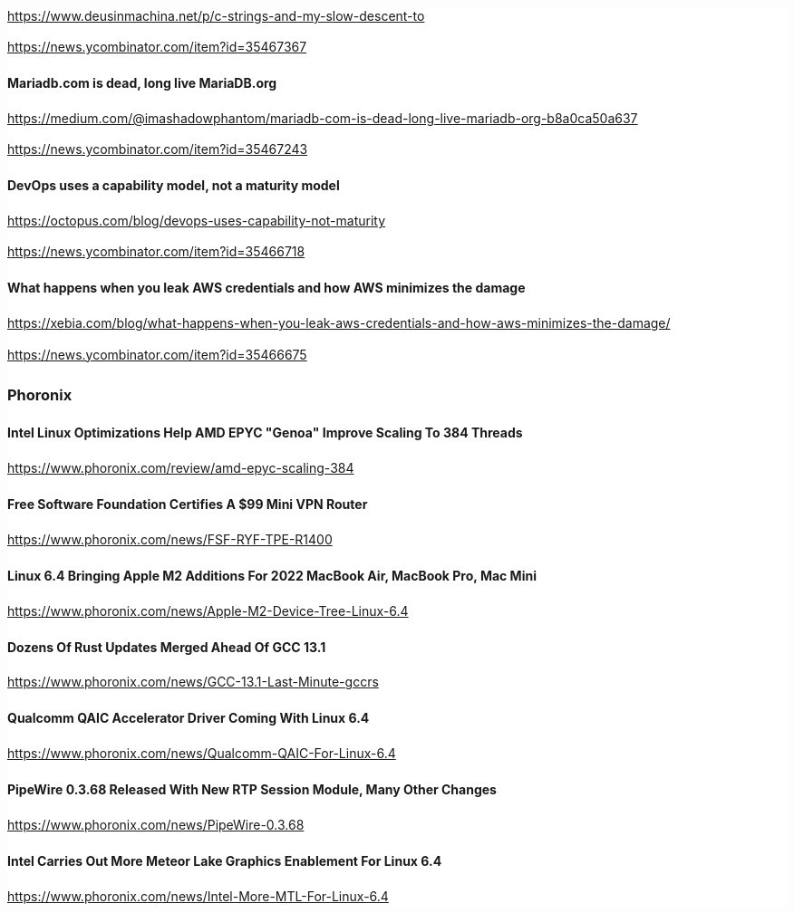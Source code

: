 https://www.deusinmachina.net/p/c-strings-and-my-slow-descent-to

https://news.ycombinator.com/item?id=35467367

#### Mariadb.com is dead, long live MariaDB.org

https://medium.com/@imashadowphantom/mariadb-com-is-dead-long-live-mariadb-org-b8a0ca50a637

https://news.ycombinator.com/item?id=35467243

#### DevOps uses a capability model, not a maturity model

https://octopus.com/blog/devops-uses-capability-not-maturity

https://news.ycombinator.com/item?id=35466718

#### What happens when you leak AWS credentials and how AWS minimizes the damage

https://xebia.com/blog/what-happens-when-you-leak-aws-credentials-and-how-aws-minimizes-the-damage/

https://news.ycombinator.com/item?id=35466675

### Phoronix

#### Intel Linux Optimizations Help AMD EPYC \"Genoa\" Improve Scaling To 384 Threads

https://www.phoronix.com/review/amd-epyc-scaling-384

#### Free Software Foundation Certifies A \$99 Mini VPN Router

https://www.phoronix.com/news/FSF-RYF-TPE-R1400

#### Linux 6.4 Bringing Apple M2 Additions For 2022 MacBook Air, MacBook Pro, Mac Mini

https://www.phoronix.com/news/Apple-M2-Device-Tree-Linux-6.4

#### Dozens Of Rust Updates Merged Ahead Of GCC 13.1

https://www.phoronix.com/news/GCC-13.1-Last-Minute-gccrs

#### Qualcomm QAIC Accelerator Driver Coming With Linux 6.4

https://www.phoronix.com/news/Qualcomm-QAIC-For-Linux-6.4

#### PipeWire 0.3.68 Released With New RTP Session Module, Many Other Changes

https://www.phoronix.com/news/PipeWire-0.3.68

#### Intel Carries Out More Meteor Lake Graphics Enablement For Linux 6.4

https://www.phoronix.com/news/Intel-More-MTL-For-Linux-6.4
